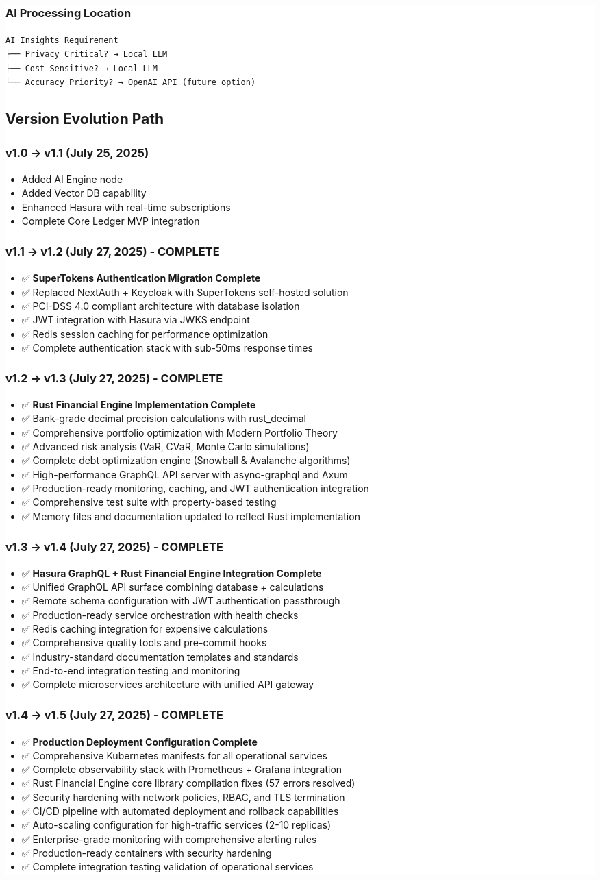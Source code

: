 ### AI Processing Location
```
AI Insights Requirement
├── Privacy Critical? → Local LLM
├── Cost Sensitive? → Local LLM
└── Accuracy Priority? → OpenAI API (future option)
```

## Version Evolution Path

### v1.0 → v1.1 (July 25, 2025)
- Added AI Engine node
- Added Vector DB capability
- Enhanced Hasura with real-time subscriptions
- Complete Core Ledger MVP integration

### v1.1 → v1.2 (July 27, 2025) - COMPLETE
- ✅ **SuperTokens Authentication Migration Complete**
- ✅ Replaced NextAuth + Keycloak with SuperTokens self-hosted solution
- ✅ PCI-DSS 4.0 compliant architecture with database isolation
- ✅ JWT integration with Hasura via JWKS endpoint
- ✅ Redis session caching for performance optimization
- ✅ Complete authentication stack with sub-50ms response times

### v1.2 → v1.3 (July 27, 2025) - COMPLETE
- ✅ **Rust Financial Engine Implementation Complete**
- ✅ Bank-grade decimal precision calculations with rust_decimal
- ✅ Comprehensive portfolio optimization with Modern Portfolio Theory
- ✅ Advanced risk analysis (VaR, CVaR, Monte Carlo simulations)
- ✅ Complete debt optimization engine (Snowball & Avalanche algorithms)
- ✅ High-performance GraphQL API server with async-graphql and Axum
- ✅ Production-ready monitoring, caching, and JWT authentication integration
- ✅ Comprehensive test suite with property-based testing
- ✅ Memory files and documentation updated to reflect Rust implementation

### v1.3 → v1.4 (July 27, 2025) - COMPLETE
- ✅ **Hasura GraphQL + Rust Financial Engine Integration Complete**
- ✅ Unified GraphQL API surface combining database + calculations
- ✅ Remote schema configuration with JWT authentication passthrough
- ✅ Production-ready service orchestration with health checks
- ✅ Redis caching integration for expensive calculations
- ✅ Comprehensive quality tools and pre-commit hooks
- ✅ Industry-standard documentation templates and standards
- ✅ End-to-end integration testing and monitoring
- ✅ Complete microservices architecture with unified API gateway

### v1.4 → v1.5 (July 27, 2025) - COMPLETE
- ✅ **Production Deployment Configuration Complete**
- ✅ Comprehensive Kubernetes manifests for all operational services
- ✅ Complete observability stack with Prometheus + Grafana integration
- ✅ Rust Financial Engine core library compilation fixes (57 errors resolved)
- ✅ Security hardening with network policies, RBAC, and TLS termination
- ✅ CI/CD pipeline with automated deployment and rollback capabilities
- ✅ Auto-scaling configuration for high-traffic services (2-10 replicas)
- ✅ Enterprise-grade monitoring with comprehensive alerting rules
- ✅ Production-ready containers with security hardening
- ✅ Complete integration testing validation of operational services
